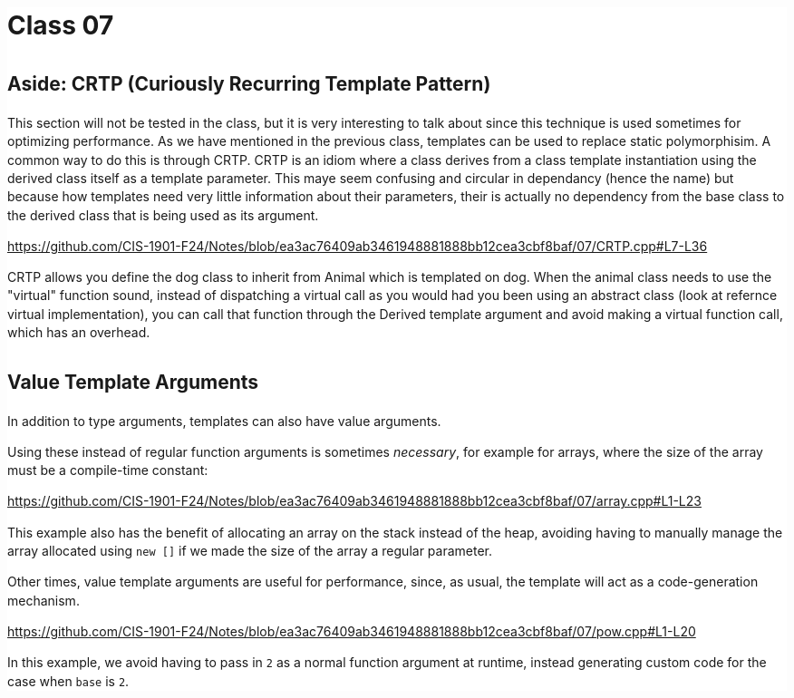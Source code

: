 
#  Class 07

##  Aside: CRTP (Curiously Recurring Template Pattern)

This section will not be tested in the class, but it is very interesting to talk about since this technique is used sometimes for optimizing performance. As we have mentioned in the previous class, templates can be used to replace static polymorphisim.  A common way to do this is through CRTP. CRTP is an idiom where a class derives from a class template instantiation using the derived class itself as a template parameter. This maye seem confusing and circular in dependancy (hence the name) but because how templates need very little information about their parameters, their is actually no dependency from the base class to the derived class that is being used as its argument. 



https://github.com/CIS-1901-F24/Notes/blob/ea3ac76409ab3461948881888bb12cea3cbf8baf/07/CRTP.cpp#L7-L36

CRTP allows you define the dog class to inherit from Animal which is templated on dog. When the animal class needs to use the "virtual" function sound, instead of dispatching a virtual call as you would had you been using an abstract class (look at refernce virtual implementation), you can call that function through the Derived template argument and avoid making a virtual function call, which has an overhead.


##  Value Template Arguments

  

In addition to type arguments, templates can also have value arguments.

Using these instead of regular function arguments is sometimes *necessary*, for example for arrays, where the size of the array must be a compile-time constant:

  

https://github.com/CIS-1901-F24/Notes/blob/ea3ac76409ab3461948881888bb12cea3cbf8baf/07/array.cpp#L1-L23

  

This example also has the benefit of allocating an array on the stack instead of the heap, avoiding having to manually manage the array allocated using `new []` if we made the size of the array a regular parameter.

  

Other times, value template arguments are useful for performance, since, as usual, the template will act as a code-generation mechanism.

  

https://github.com/CIS-1901-F24/Notes/blob/ea3ac76409ab3461948881888bb12cea3cbf8baf/07/pow.cpp#L1-L20

  

In this example, we avoid having to pass in `2` as a normal function argument at runtime, instead generating custom code for the case when `base` is `2`.
